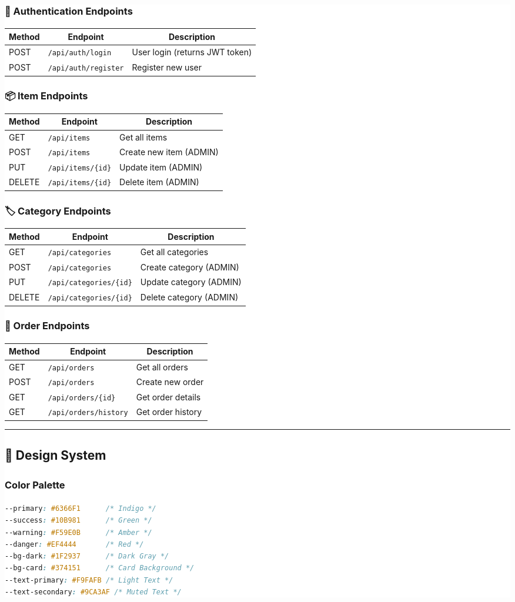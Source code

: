 ### 🔑 Authentication Endpoints

| Method | Endpoint | Description |
|--------|----------|-------------|
| POST | `/api/auth/login` | User login (returns JWT token) |
| POST | `/api/auth/register` | Register new user |

### 📦 Item Endpoints

| Method | Endpoint | Description |
|--------|----------|-------------|
| GET | `/api/items` | Get all items |
| POST | `/api/items` | Create new item (ADMIN) |
| PUT | `/api/items/{id}` | Update item (ADMIN) |
| DELETE | `/api/items/{id}` | Delete item (ADMIN) |

### 🏷️ Category Endpoints

| Method | Endpoint | Description |
|--------|----------|-------------|
| GET | `/api/categories` | Get all categories |
| POST | `/api/categories` | Create category (ADMIN) |
| PUT | `/api/categories/{id}` | Update category (ADMIN) |
| DELETE | `/api/categories/{id}` | Delete category (ADMIN) |

### 🧾 Order Endpoints

| Method | Endpoint | Description |
|--------|----------|-------------|
| GET | `/api/orders` | Get all orders |
| POST | `/api/orders` | Create new order |
| GET | `/api/orders/{id}` | Get order details |
| GET | `/api/orders/history` | Get order history |

---

## 🎨 Design System

### Color Palette

```css
--primary: #6366F1      /* Indigo */
--success: #10B981      /* Green */
--warning: #F59E0B      /* Amber */
--danger: #EF4444       /* Red */
--bg-dark: #1F2937      /* Dark Gray */
--bg-card: #374151      /* Card Background */
--text-primary: #F9FAFB /* Light Text */
--text-secondary: #9CA3AF /* Muted Text */
```
